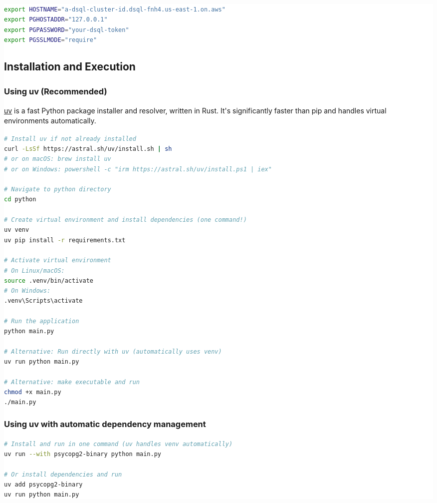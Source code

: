 ```bash
export HOSTNAME="a-dsql-cluster-id.dsql-fnh4.us-east-1.on.aws"
export PGHOSTADDR="127.0.0.1"
export PGPASSWORD="your-dsql-token"
export PGSSLMODE="require"
```

## Installation and Execution

### Using uv (Recommended)

[uv](https://github.com/astral-sh/uv) is a fast Python package installer and resolver, written in Rust. It's significantly faster than pip and handles virtual environments automatically.

```bash
# Install uv if not already installed
curl -LsSf https://astral.sh/uv/install.sh | sh
# or on macOS: brew install uv
# or on Windows: powershell -c "irm https://astral.sh/uv/install.ps1 | iex"

# Navigate to python directory
cd python

# Create virtual environment and install dependencies (one command!)
uv venv
uv pip install -r requirements.txt

# Activate virtual environment
# On Linux/macOS:
source .venv/bin/activate
# On Windows:
.venv\Scripts\activate

# Run the application
python main.py

# Alternative: Run directly with uv (automatically uses venv)
uv run python main.py

# Alternative: make executable and run
chmod +x main.py
./main.py
```

### Using uv with automatic dependency management

```bash
# Install and run in one command (uv handles venv automatically)
uv run --with psycopg2-binary python main.py

# Or install dependencies and run
uv add psycopg2-binary
uv run python main.py
```
